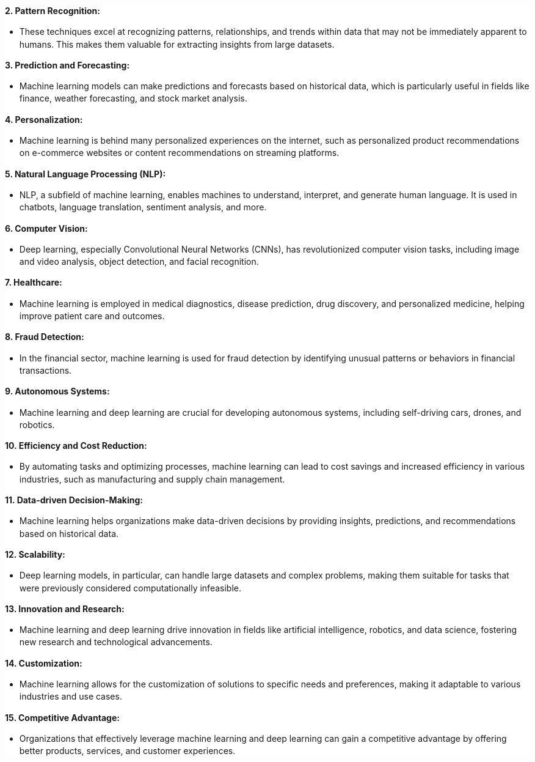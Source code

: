 **2. Pattern Recognition:**
- These techniques excel at recognizing patterns, relationships, and trends within data that may not be immediately apparent to humans. This makes them valuable for extracting insights from large datasets.

**3. Prediction and Forecasting:**
- Machine learning models can make predictions and forecasts based on historical data, which is particularly useful in fields like finance, weather forecasting, and stock market analysis.

**4. Personalization:**
- Machine learning is behind many personalized experiences on the internet, such as personalized product recommendations on e-commerce websites or content recommendations on streaming platforms.

**5. Natural Language Processing (NLP):**
- NLP, a subfield of machine learning, enables machines to understand, interpret, and generate human language. It is used in chatbots, language translation, sentiment analysis, and more.

**6. Computer Vision:**
- Deep learning, especially Convolutional Neural Networks (CNNs), has revolutionized computer vision tasks, including image and video analysis, object detection, and facial recognition.

**7. Healthcare:**
- Machine learning is employed in medical diagnostics, disease prediction, drug discovery, and personalized medicine, helping improve patient care and outcomes.

**8. Fraud Detection:**
- In the financial sector, machine learning is used for fraud detection by identifying unusual patterns or behaviors in financial transactions.

**9. Autonomous Systems:**
- Machine learning and deep learning are crucial for developing autonomous systems, including self-driving cars, drones, and robotics.

**10. Efficiency and Cost Reduction:**
- By automating tasks and optimizing processes, machine learning can lead to cost savings and increased efficiency in various industries, such as manufacturing and supply chain management.

**11. Data-driven Decision-Making:**
- Machine learning helps organizations make data-driven decisions by providing insights, predictions, and recommendations based on historical data.

**12. Scalability:**
- Deep learning models, in particular, can handle large datasets and complex problems, making them suitable for tasks that were previously considered computationally infeasible.

**13. Innovation and Research:**
- Machine learning and deep learning drive innovation in fields like artificial intelligence, robotics, and data science, fostering new research and technological advancements.

**14. Customization:**
- Machine learning allows for the customization of solutions to specific needs and preferences, making it adaptable to various industries and use cases.

**15. Competitive Advantage:**
- Organizations that effectively leverage machine learning and deep learning can gain a competitive advantage by offering better products, services, and customer experiences.
